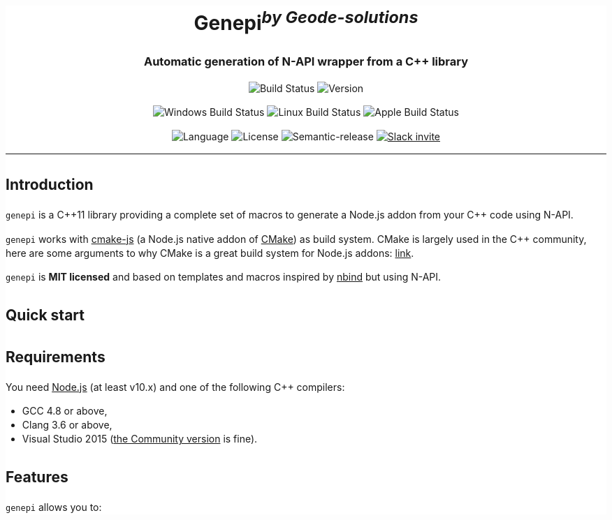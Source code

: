 <h1 align="center">Genepi<sup><i>by Geode-solutions</i></sup></h1>
<h3 align="center">Automatic generation of N-API wrapper from a C++ library</h3>

<p align="center">
  <img src="https://dev.azure.com/GeodeSolutions/Geode/_apis/build/status/Geode-solutions.genepi?branchName=master" alt="Build Status">
  <img src="https://img.shields.io/github/release/Geode-solutions/genepi.svg" alt="Version">
</p>

<p align="center">
  <img src="https://dev.azure.com/GeodeSolutions/Geode/_apis/build/status/Geode-solutions.genepi?branchName=master&jobName=Test&configuration=Test%20Windows&label=Windows" alt="Windows Build Status">
  <img src="https://dev.azure.com/GeodeSolutions/Geode/_apis/build/status/Geode-solutions.genepi?branchName=master&jobName=Test&configuration=Test%20Ubuntu&label=Linux" alt="Linux Build Status">
  <img src="https://dev.azure.com/GeodeSolutions/Geode/_apis/build/status/Geode-solutions.genepi?branchName=master&jobName=Test&configuration=Test%20Mac&label=macOS" alt="Apple Build Status">
</p>

<p align="center">
  <img src="https://img.shields.io/badge/C%2B%2B-11-blue.svg" alt="Language">
  <img src="https://img.shields.io/badge/license-MIT-blue.svg" alt="License">
  <img src="https://img.shields.io/badge/%20%20%F0%9F%93%A6%F0%9F%9A%80-semantic--release-e10079.svg" alt="Semantic-release">
  <a href="https://slackin-opengeode.herokuapp.com"><img src="https://slackin-opengeode.herokuapp.com/badge.svg" alt="Slack invite"></a>
</p>

---

## Introduction
`genepi` is a C++11 library providing a complete set of macros to generate a Node.js addon from your C++ code using N-API. 

`genepi` works with [cmake-js](https://github.com/cmake-js/cmake-js) (a Node.js native addon of [CMake](https://cmake.org/)) as build system. CMake is largely used in the C++ community, here are some arguments to why CMake is a great build system for Node.js addons: [link](https://github.com/cmake-js/cmake-js#why-cmake).

`genepi` is **MIT licensed** and based on templates and macros inspired by [nbind](https://github.com/charto/nbind) but using N-API.

## Quick start

## Requirements
You need [Node.js](https://nodejs.org/) (at least v10.x) and one of the following C++ compilers:

- GCC 4.8 or above,
- Clang 3.6 or above,
- Visual Studio 2015 ([the Community version](https://www.visualstudio.com/en-us/products/visual-studio-community-vs.aspx) is fine).

## Features
`genepi` allows you to:
